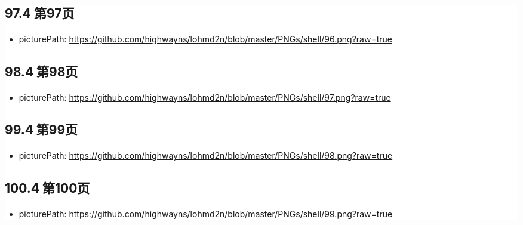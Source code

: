 ## 97.4 第97页
* picturePath: https://github.com/highwayns/lohmd2n/blob/master/PNGs/shell/96.png?raw=true

## 98.4 第98页
* picturePath: https://github.com/highwayns/lohmd2n/blob/master/PNGs/shell/97.png?raw=true

## 99.4 第99页
* picturePath: https://github.com/highwayns/lohmd2n/blob/master/PNGs/shell/98.png?raw=true

## 100.4 第100页
* picturePath: https://github.com/highwayns/lohmd2n/blob/master/PNGs/shell/99.png?raw=true

